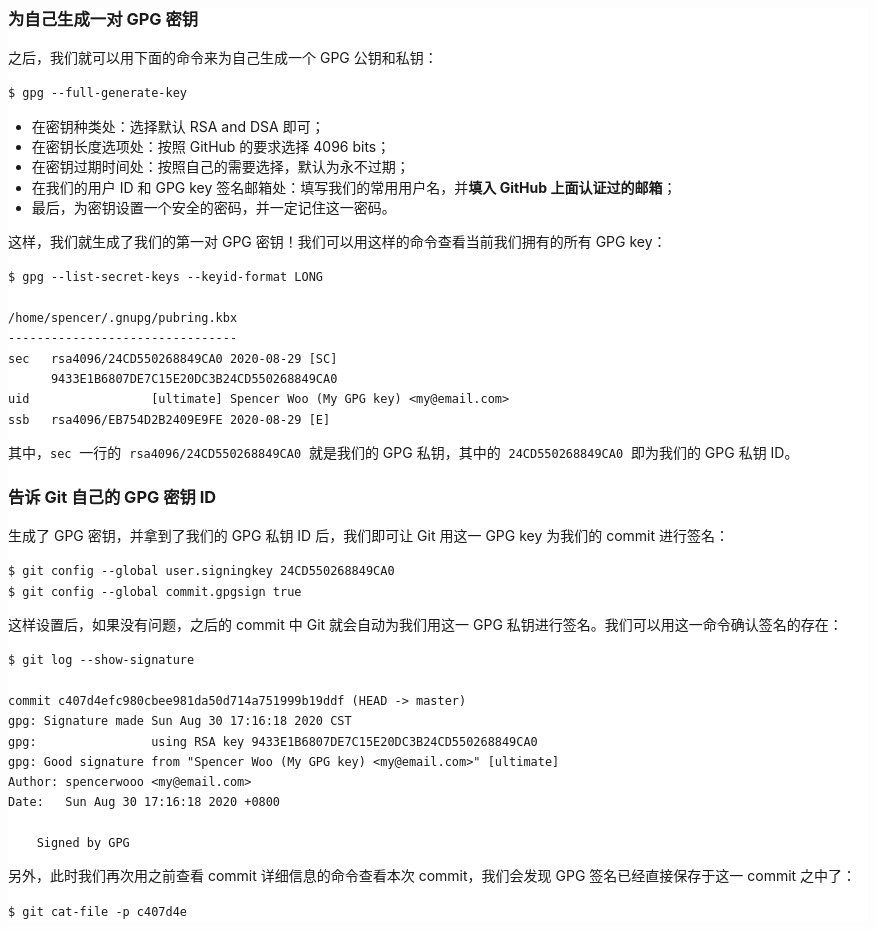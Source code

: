 ### **为自己生成一对 GPG 密钥**

之后，我们就可以用下面的命令来为自己生成一个 GPG 公钥和私钥：

```shell
$ gpg --full-generate-key
```

- 在密钥种类处：选择默认 RSA and DSA 即可；
- 在密钥长度选项处：按照 GitHub 的要求选择 4096 bits；
- 在密钥过期时间处：按照自己的需要选择，默认为永不过期；
- 在我们的用户 ID 和 GPG key 签名邮箱处：填写我们的常用用户名，并**填入 GitHub 上面认证过的邮箱**；
- 最后，为密钥设置一个安全的密码，并一定记住这一密码。

这样，我们就生成了我们的第一对 GPG 密钥！我们可以用这样的命令查看当前我们拥有的所有 GPG key：

```shell
$ gpg --list-secret-keys --keyid-format LONG

/home/spencer/.gnupg/pubring.kbx
--------------------------------
sec   rsa4096/24CD550268849CA0 2020-08-29 [SC]
      9433E1B6807DE7C15E20DC3B24CD550268849CA0
uid                 [ultimate] Spencer Woo (My GPG key) <my@email.com>
ssb   rsa4096/EB754D2B2409E9FE 2020-08-29 [E]
```

其中，`sec`  一行的  `rsa4096/24CD550268849CA0`  就是我们的 GPG 私钥，其中的  `24CD550268849CA0`  即为我们的 GPG 私钥 ID。

### **告诉 Git 自己的 GPG 密钥 ID**

生成了 GPG 密钥，并拿到了我们的 GPG 私钥 ID 后，我们即可让 Git 用这一 GPG key 为我们的 commit 进行签名：

```shell
$ git config --global user.signingkey 24CD550268849CA0
$ git config --global commit.gpgsign true
```

这样设置后，如果没有问题，之后的 commit 中 Git 就会自动为我们用这一 GPG 私钥进行签名。我们可以用这一命令确认签名的存在：

```shell
$ git log --show-signature

commit c407d4efc980cbee981da50d714a751999b19ddf (HEAD -> master)
gpg: Signature made Sun Aug 30 17:16:18 2020 CST
gpg:                using RSA key 9433E1B6807DE7C15E20DC3B24CD550268849CA0
gpg: Good signature from "Spencer Woo (My GPG key) <my@email.com>" [ultimate]
Author: spencerwooo <my@email.com>
Date:   Sun Aug 30 17:16:18 2020 +0800

    Signed by GPG
```

另外，此时我们再次用之前查看 commit 详细信息的命令查看本次 commit，我们会发现 GPG 签名已经直接保存于这一 commit 之中了：

```shell
$ git cat-file -p c407d4e
```
